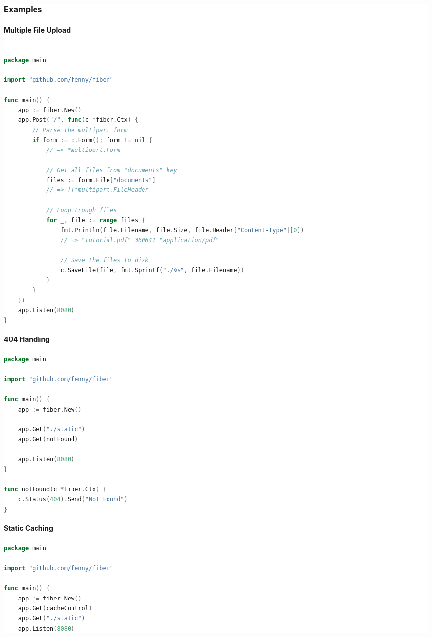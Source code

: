 ### Examples

#### Multiple File Upload
```go

package main

import "github.com/fenny/fiber"

func main() {
	app := fiber.New()
	app.Post("/", func(c *fiber.Ctx) {
		// Parse the multipart form
		if form := c.Form(); form != nil {
			// => *multipart.Form

			// Get all files from "documents" key
			files := form.File["documents"]
			// => []*multipart.FileHeader

			// Loop trough files
			for _, file := range files {
				fmt.Println(file.Filename, file.Size, file.Header["Content-Type"][0])
				// => "tutorial.pdf" 360641 "application/pdf"

				// Save the files to disk
				c.SaveFile(file, fmt.Sprintf("./%s", file.Filename))
			}
		}
	})
	app.Listen(8080)
}
```
#### 404 Handling
```go
package main

import "github.com/fenny/fiber"

func main() {
	app := fiber.New()

	app.Get("./static")
	app.Get(notFound)

	app.Listen(8080)
}

func notFound(c *fiber.Ctx) {
	c.Status(404).Send("Not Found")
}
```
#### Static Caching
```go
package main

import "github.com/fenny/fiber"

func main() {
	app := fiber.New()
	app.Get(cacheControl)
	app.Get("./static")
	app.Listen(8080)
```